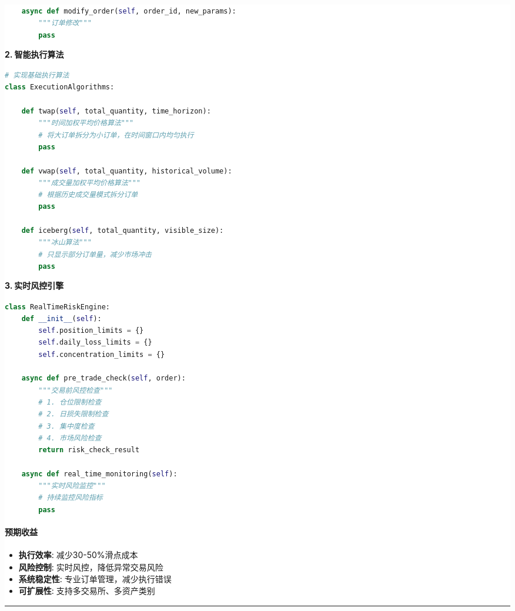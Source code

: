 ```python
    async def modify_order(self, order_id, new_params):
        """订单修改"""
        pass
```

**2. 智能执行算法**
```python
# 实现基础执行算法
class ExecutionAlgorithms:
    
    def twap(self, total_quantity, time_horizon):
        """时间加权平均价格算法"""
        # 将大订单拆分为小订单，在时间窗口内均匀执行
        pass
    
    def vwap(self, total_quantity, historical_volume):
        """成交量加权平均价格算法"""
        # 根据历史成交量模式拆分订单
        pass
    
    def iceberg(self, total_quantity, visible_size):
        """冰山算法"""
        # 只显示部分订单量，减少市场冲击
        pass
```

**3. 实时风控引擎**
```python
class RealTimeRiskEngine:
    def __init__(self):
        self.position_limits = {}
        self.daily_loss_limits = {}
        self.concentration_limits = {}
    
    async def pre_trade_check(self, order):
        """交易前风控检查"""
        # 1. 仓位限制检查
        # 2. 日损失限制检查  
        # 3. 集中度检查
        # 4. 市场风险检查
        return risk_check_result
    
    async def real_time_monitoring(self):
        """实时风险监控"""
        # 持续监控风险指标
        pass
```

#### 预期收益
- **执行效率**: 减少30-50%滑点成本
- **风险控制**: 实时风控，降低异常交易风险
- **系统稳定性**: 专业订单管理，减少执行错误
- **可扩展性**: 支持多交易所、多资产类别

---